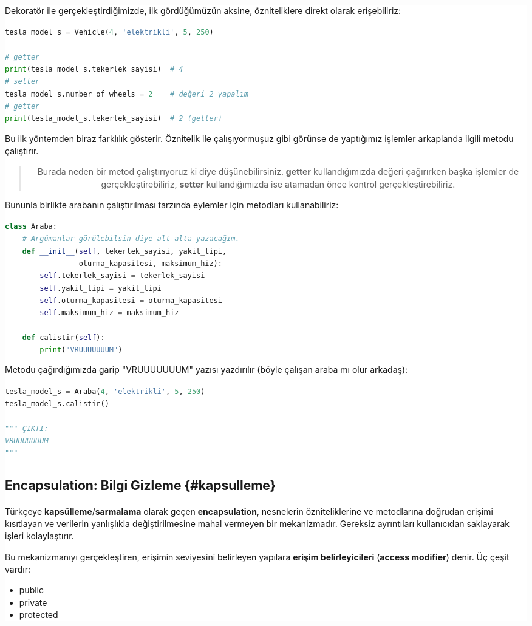 Dekoratör ile gerçekleştirdiğimizde, ilk gördüğümüzün aksine, özniteliklere direkt olarak erişebiliriz:

```python
tesla_model_s = Vehicle(4, 'elektrikli', 5, 250)

# getter
print(tesla_model_s.tekerlek_sayisi)  # 4
# setter
tesla_model_s.number_of_wheels = 2    # değeri 2 yapalım
# getter
print(tesla_model_s.tekerlek_sayisi)  # 2 (getter)
```

Bu ilk yöntemden biraz farklılık gösterir. Öznitelik ile çalışıyormuşuz gibi görünse de yaptığımız işlemler arkaplanda ilgili metodu çalıştırır.

<blockquote style="text-align: center;">Burada neden bir metod çalıştırıyoruz ki diye düşünebilirsiniz. <b>getter</b> kullandığımızda değeri çağırırken başka işlemler de gerçekleştirebiliriz, <b>setter</b> kullandığımızda ise atamadan önce kontrol gerçekleştirebiliriz.</blockquote>

Bununla birlikte arabanın çalıştırılması tarzında eylemler için metodları kullanabiliriz:

```python
class Araba:
    # Argümanlar görülebilsin diye alt alta yazacağım.
    def __init__(self, tekerlek_sayisi, yakit_tipi,
                 oturma_kapasitesi, maksimum_hiz):
        self.tekerlek_sayisi = tekerlek_sayisi
        self.yakit_tipi = yakit_tipi
        self.oturma_kapasitesi = oturma_kapasitesi
        self.maksimum_hiz = maksimum_hiz

    def calistir(self):
        print("VRUUUUUUUM")
```

Metodu çağırdığımızda garip "VRUUUUUUUM" yazısı yazdırılır (böyle çalışan araba mı olur arkadaş):

```python
tesla_model_s = Araba(4, 'elektrikli', 5, 250)
tesla_model_s.calistir()

""" ÇIKTI:
VRUUUUUUUM
"""
```

## Encapsulation: Bilgi Gizleme {#kapsulleme}

Türkçeye **kapsülleme**/**sarmalama** olarak geçen **encapsulation**, nesnelerin özniteliklerine ve metodlarına doğrudan erişimi kısıtlayan ve verilerin yanlışlıkla değiştirilmesine mahal vermeyen bir mekanizmadır. Gereksiz ayrıntıları kullanıcıdan saklayarak işleri kolaylaştırır.

Bu mekanizmanıyı gerçekleştiren, erişimin seviyesini belirleyen yapılara **erişim belirleyicileri** (**access modifier**) denir. Üç çeşit vardır:
- public
- private
- protected
